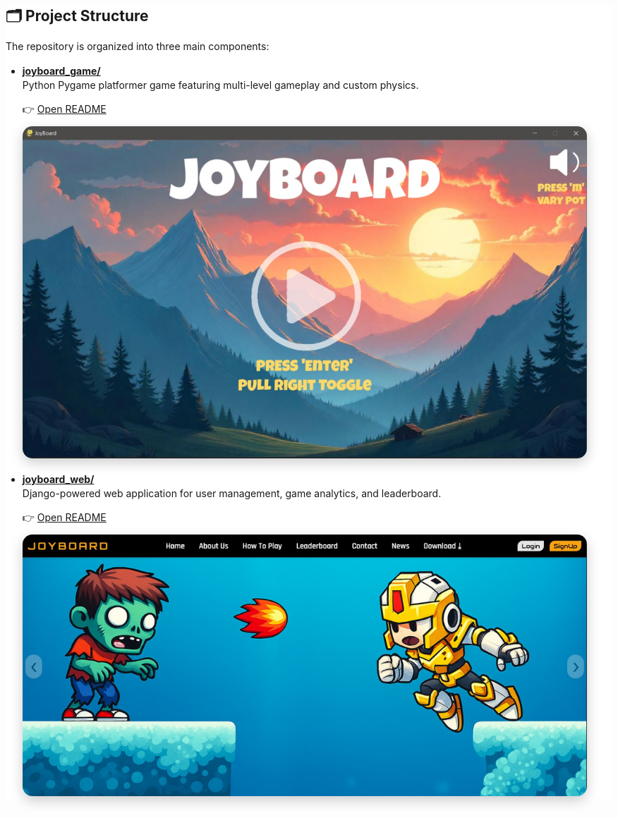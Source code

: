 
## 🗂️ Project Structure

The repository is organized into three main components:

- **[joyboard_game/](joyboard_game/)**  
  Python Pygame platformer game featuring multi-level gameplay and custom physics.  
  
  👉 [Open README](joyboard_game/README.md)

  <img src = "assets/Readme_Img/game.jpg" width = "800" alt="Img of homepage of game" style="border-radius:14px; box-shadow:0 6px 18px rgba(0,0,0,0.2);">

- **[joyboard_web/](joyboard_web/)**  
  Django-powered web application for user management, game analytics, and leaderboard.
  
  👉 [Open README](joyboard_web/README.md)

  <img src = "assets/Readme_Img/web.jpg" width = "800" alt="Img of homepage of website" style="border-radius:14px; box-shadow:0 6px 18px rgba(0,0,0,0.2);">
